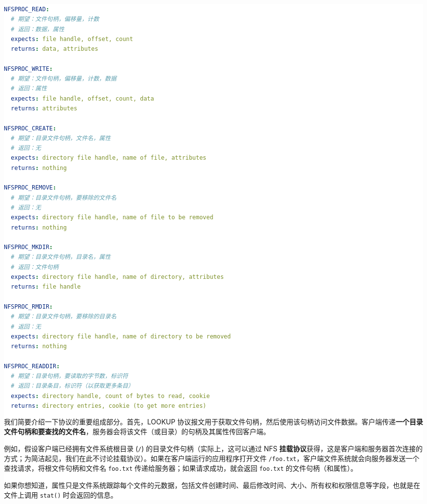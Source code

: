 ```yml
NFSPROC_READ:
  # 期望：文件句柄，偏移量，计数
  # 返回：数据，属性
  expects: file handle, offset, count
  returns: data, attributes

NFSPROC_WRITE:
  # 期望：文件句柄，偏移量，计数，数据
  # 返回：属性
  expects: file handle, offset, count, data
  returns: attributes

NFSPROC_CREATE:
  # 期望：目录文件句柄，文件名，属性
  # 返回：无
  expects: directory file handle, name of file, attributes
  returns: nothing

NFSPROC_REMOVE:
  # 期望：目录文件句柄，要移除的文件名
  # 返回：无
  expects: directory file handle, name of file to be removed
  returns: nothing

NFSPROC_MKDIR:
  # 期望：目录文件句柄，目录名，属性
  # 返回：文件句柄
  expects: directory file handle, name of directory, attributes
  returns: file handle

NFSPROC_RMDIR:
  # 期望：目录文件句柄，要移除的目录名
  # 返回：无
  expects: directory file handle, name of directory to be removed
  returns: nothing

NFSPROC_READDIR:
  # 期望：目录句柄，要读取的字节数，标识符
  # 返回：目录条目，标识符（以获取更多条目）
  expects: directory handle, count of bytes to read, cookie
  returns: directory entries, cookie (to get more entries)
```

我们简要介绍一下协议的重要组成部分。首先，LOOKUP 协议报文用于获取文件句柄，然后使用该句柄访问文件数据。客户端传递**一个目录文件句柄和要查找的文件名**，服务器会将该文件（或目录）的句柄及其属性传回客户端。

例如，假设客户端已经拥有文件系统根目录 (`/`) 的目录文件句柄（实际上，这可以通过 NFS **挂载协议**获得，这是客户端和服务器首次连接的方式；为简洁起见，我们在此不讨论挂载协议）。如果在客户端运行的应用程序打开文件 `/foo.txt`，客户端文件系统就会向服务器发送一个查找请求，将根文件句柄和文件名 `foo.txt` 传递给服务器；如果请求成功，就会返回 `foo.txt` 的文件句柄（和属性）。

如果你想知道，属性只是文件系统跟踪每个文件的元数据，包括文件创建时间、最后修改时间、大小、所有权和权限信息等字段，也就是在文件上调用 `stat()` 时会返回的信息。
